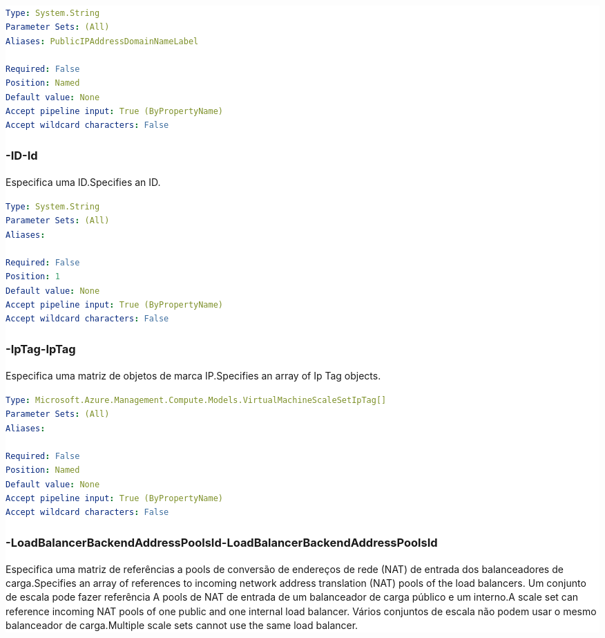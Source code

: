 ```yaml
Type: System.String
Parameter Sets: (All)
Aliases: PublicIPAddressDomainNameLabel

Required: False
Position: Named
Default value: None
Accept pipeline input: True (ByPropertyName)
Accept wildcard characters: False
```

### <span data-ttu-id="5ff7b-129">-ID</span><span class="sxs-lookup"><span data-stu-id="5ff7b-129">-Id</span></span>
<span data-ttu-id="5ff7b-130">Especifica uma ID.</span><span class="sxs-lookup"><span data-stu-id="5ff7b-130">Specifies an ID.</span></span>

```yaml
Type: System.String
Parameter Sets: (All)
Aliases:

Required: False
Position: 1
Default value: None
Accept pipeline input: True (ByPropertyName)
Accept wildcard characters: False
```

### <span data-ttu-id="5ff7b-131">-IpTag</span><span class="sxs-lookup"><span data-stu-id="5ff7b-131">-IpTag</span></span>
<span data-ttu-id="5ff7b-132">Especifica uma matriz de objetos de marca IP.</span><span class="sxs-lookup"><span data-stu-id="5ff7b-132">Specifies an array of Ip Tag objects.</span></span>

```yaml
Type: Microsoft.Azure.Management.Compute.Models.VirtualMachineScaleSetIpTag[]
Parameter Sets: (All)
Aliases:

Required: False
Position: Named
Default value: None
Accept pipeline input: True (ByPropertyName)
Accept wildcard characters: False
```

### <span data-ttu-id="5ff7b-133">-LoadBalancerBackendAddressPoolsId</span><span class="sxs-lookup"><span data-stu-id="5ff7b-133">-LoadBalancerBackendAddressPoolsId</span></span>
<span data-ttu-id="5ff7b-134">Especifica uma matriz de referências a pools de conversão de endereços de rede (NAT) de entrada dos balanceadores de carga.</span><span class="sxs-lookup"><span data-stu-id="5ff7b-134">Specifies an array of references to incoming network address translation (NAT) pools of the load balancers.</span></span>
<span data-ttu-id="5ff7b-135">Um conjunto de escala pode fazer referência A pools de NAT de entrada de um balanceador de carga público e um interno.</span><span class="sxs-lookup"><span data-stu-id="5ff7b-135">A scale set can reference incoming NAT pools of one public and one internal load balancer.</span></span>
<span data-ttu-id="5ff7b-136">Vários conjuntos de escala não podem usar o mesmo balanceador de carga.</span><span class="sxs-lookup"><span data-stu-id="5ff7b-136">Multiple scale sets cannot use the same load balancer.</span></span>
